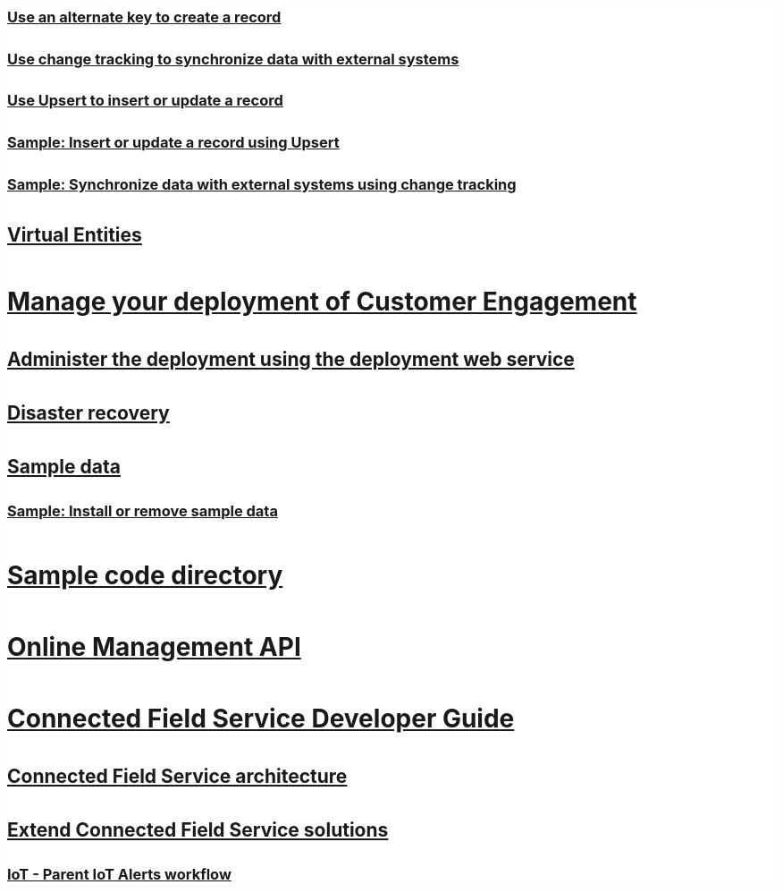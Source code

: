### [Use an alternate key to create a record](use-alternate-key-create-record.md)
### [Use change tracking to synchronize data with external systems](use-change-tracking-synchronize-data-external-systems.md)
### [Use Upsert to insert or update a record](use-upsert-insert-update-record.md)
### [Sample: Insert or update a record using Upsert](sample-insert-update-record-upsert.md)
### [Sample: Synchronize data with external systems using change tracking](sample-synchronize-data-external-systems-using-change-tracking.md)

## [Virtual Entities](virtual-entities/)

# [Manage your deployment of Customer Engagement](manage-deployment.md)
## [Administer the deployment using the deployment web service](deployment-service/)
## [Disaster recovery](disaster-recovery-online-customer-engagement.md)
## [Sample data](sample-data.md)
### [Sample: Install or remove sample data](sample-install-remove-sample-data.md)
# [Sample code directory](sample-code-directory.md)

# [Online Management API](online-management-api/)

# [Connected Field Service Developer Guide](connected-field-service-developer-guide.md)
## [Connected Field Service architecture](connected-field-service-architecture.md)
## [Extend Connected Field Service solutions](extend-connected-field-service-solutions.md)
### [IoT - Parent IoT Alerts workflow](iot-parent-iot-alerts-workflow.md)
